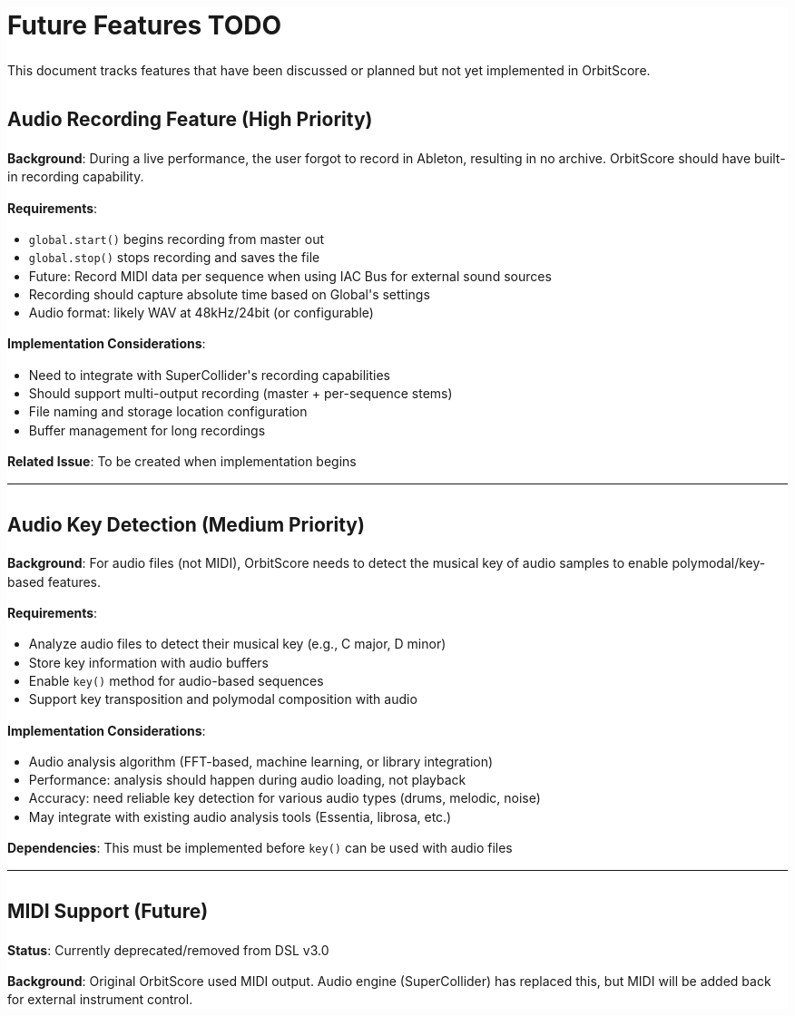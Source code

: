 # Future Features TODO

This document tracks features that have been discussed or planned but not yet implemented in OrbitScore.

## Audio Recording Feature (High Priority)

**Background**: During a live performance, the user forgot to record in Ableton, resulting in no archive. OrbitScore should have built-in recording capability.

**Requirements**:
- `global.start()` begins recording from master out
- `global.stop()` stops recording and saves the file
- Future: Record MIDI data per sequence when using IAC Bus for external sound sources
- Recording should capture absolute time based on Global's settings
- Audio format: likely WAV at 48kHz/24bit (or configurable)

**Implementation Considerations**:
- Need to integrate with SuperCollider's recording capabilities
- Should support multi-output recording (master + per-sequence stems)
- File naming and storage location configuration
- Buffer management for long recordings

**Related Issue**: To be created when implementation begins

---

## Audio Key Detection (Medium Priority)

**Background**: For audio files (not MIDI), OrbitScore needs to detect the musical key of audio samples to enable polymodal/key-based features.

**Requirements**:
- Analyze audio files to detect their musical key (e.g., C major, D minor)
- Store key information with audio buffers
- Enable `key()` method for audio-based sequences
- Support key transposition and polymodal composition with audio

**Implementation Considerations**:
- Audio analysis algorithm (FFT-based, machine learning, or library integration)
- Performance: analysis should happen during audio loading, not playback
- Accuracy: need reliable key detection for various audio types (drums, melodic, noise)
- May integrate with existing audio analysis tools (Essentia, librosa, etc.)

**Dependencies**: This must be implemented before `key()` can be used with audio files

---

## MIDI Support (Future)

**Status**: Currently deprecated/removed from DSL v3.0

**Background**: Original OrbitScore used MIDI output. Audio engine (SuperCollider) has replaced this, but MIDI will be added back for external instrument control.
